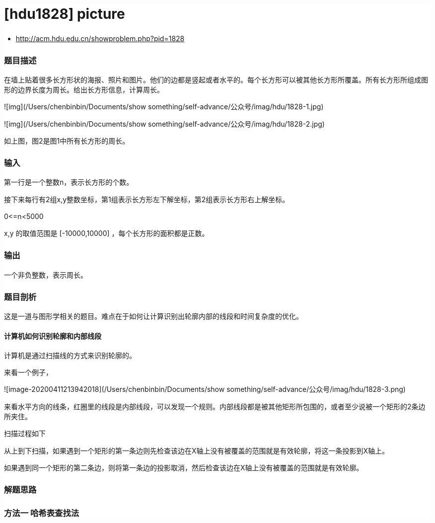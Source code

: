 
# [hdu1828] picture
* http://acm.hdu.edu.cn/showproblem.php?pid=1828

### 题目描述

在墙上贴着很多长方形状的海报、照片和图片。他们的边都是竖起或者水平的。每个长方形可以被其他长方形所覆盖。所有长方形所组成图形的边界长度为周长。给出长方形信息，计算周长。

![img](/Users/chenbinbin/Documents/show something/self-advance/公众号/imag/hdu/1828-1.jpg)

![img](/Users/chenbinbin/Documents/show something/self-advance/公众号/imag/hdu/1828-2.jpg)

如上图，图2是图1中所有长方形的周长。

### 输入

第一行是一个整数n，表示长方形的个数。

接下来每行有2组x,y整数坐标，第1组表示长方形左下解坐标，第2组表示长方形右上解坐标。

0<=n<5000

x,y 的取值范围是 [-10000,10000] ，每个长方形的面积都是正数。



### 输出

一个非负整数，表示周长。




### 题目剖析 

这是一道与图形学相关的题目。难点在于如何让计算识别出轮廓内部的线段和时间复杂度的优化。

#### 计算机如何识别轮廓和内部线段

计算机是通过扫描线的方式来识别轮廓的。

来看一个例子，

![image-20200411213942018](/Users/chenbinbin/Documents/show something/self-advance/公众号/imag/hdu/1828-3.png)

来看水平方向的线条，红圈里的线段是内部线段，可以发现一个规则。内部线段都是被其他矩形所包围的，或者至少说被一个矩形的2条边所夹住。

扫描过程如下

从上到下扫描，如果遇到一个矩形的第一条边则先检查该边在X轴上没有被覆盖的范围就是有效轮廓，将这一条投影到X轴上。

如果遇到同一个矩形的第二条边，则将第一条边的投影取消，然后检查该边在X轴上没有被覆盖的范围就是有效轮廓。



### 解题思路

### 方法一 哈希表查找法
